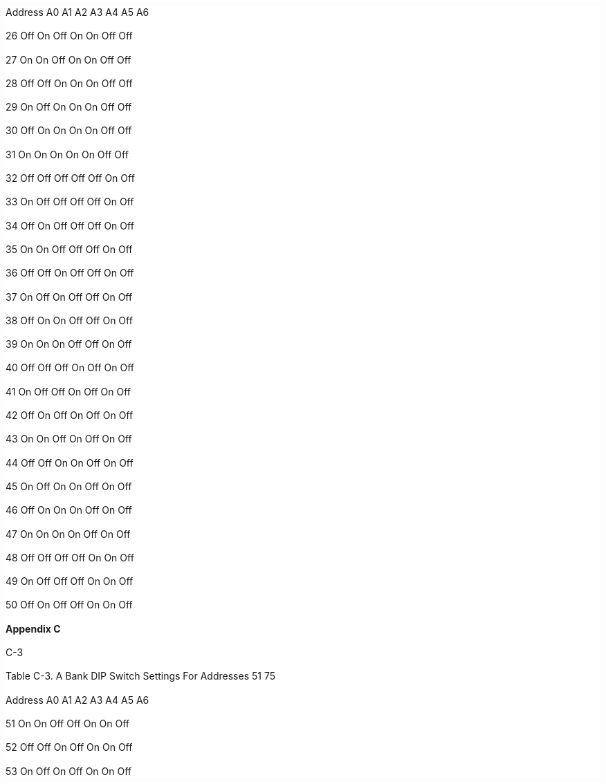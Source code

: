  Address A0 A1 A2 A3 A4 A5 A6 

 26 Off On Off On On Off Off 

 27 On On Off On On Off Off 

 28 Off Off On On On Off Off 

 29 On Off On On On Off Off 

 30 Off On On On On Off Off 

 31 On On On On On Off Off 

 32 Off Off Off Off Off On Off 

 33 On Off Off Off Off On Off 

 34 Off On Off Off Off On Off 

 35 On On Off Off Off On Off 

 36 Off Off On Off Off On Off 

 37 On Off On Off Off On Off 

 38 Off On On Off Off On Off 

 39 On On On Off Off On Off 

 40 Off Off Off On Off On Off 

 41 On Off Off On Off On Off 

 42 Off On Off On Off On Off 

 43 On On Off On Off On Off 

 44 Off Off On On Off On Off 

 45 On Off On On Off On Off 

 46 Off On On On Off On Off 

 47 On On On On Off On Off 

 48 Off Off Off Off On On Off 

 49 On Off Off Off On On Off 

 50 Off On Off Off On On Off 


**Appendix C** 

 C-3 

 Table C-3. A Bank DIP Switch Settings For Addresses 51 75 

 Address A0 A1 A2 A3 A4 A5 A6 

 51 On On Off Off On On Off 

 52 Off Off On Off On On Off 

 53 On Off On Off On On Off 
